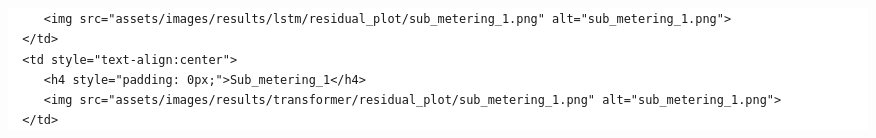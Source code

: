          <img src="assets/images/results/lstm/residual_plot/sub_metering_1.png" alt="sub_metering_1.png">
      </td>
      <td style="text-align:center">
         <h4 style="padding: 0px;">Sub_metering_1</h4>
         <img src="assets/images/results/transformer/residual_plot/sub_metering_1.png" alt="sub_metering_1.png">
      </td>
   </tr>
   <tr>